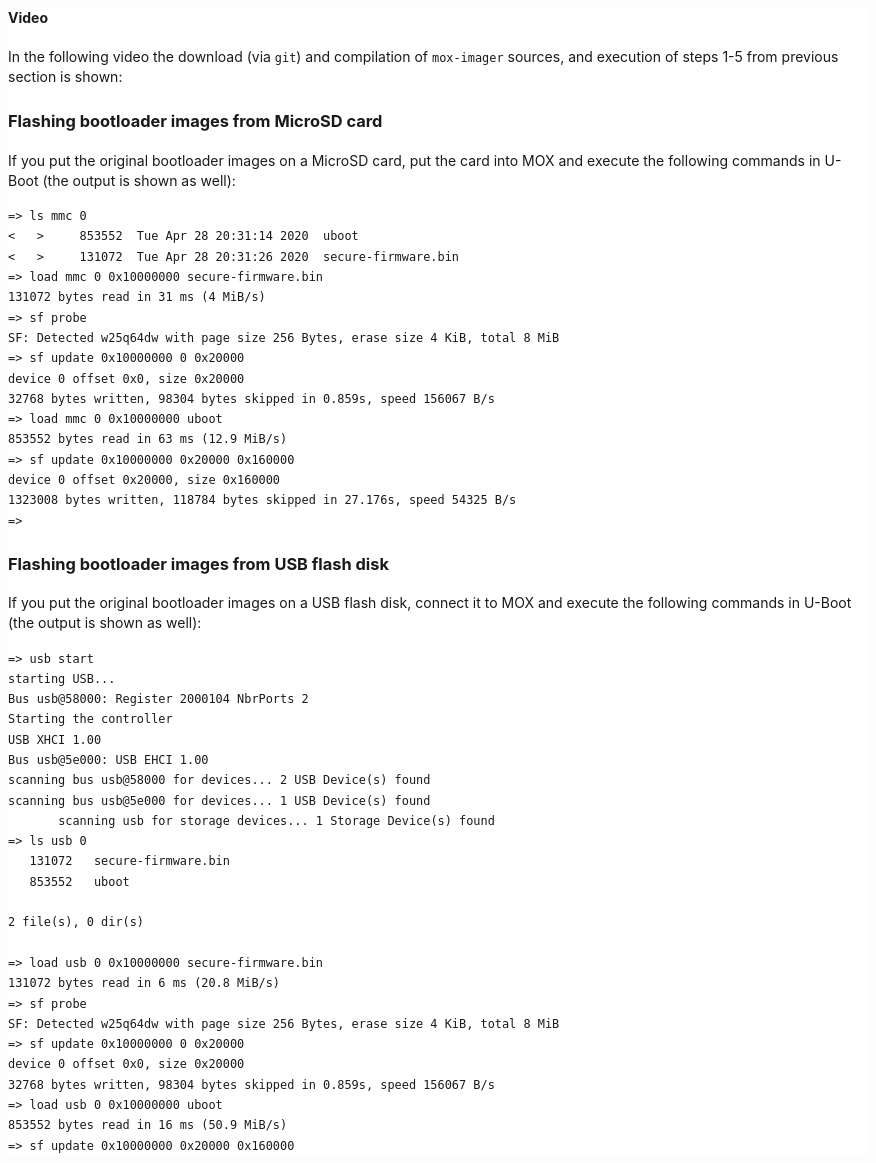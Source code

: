 #### Video

In the following video the download (via `git`) and compilation of `mox-imager`
sources, and execution of steps 1-5 from previous section is shown:

<video style="width:100%" controls>
  <source src="../serial-boot-booting-broken-board.mp4" type="video/mp4">
Your browser does not support the video tag.
</video>

### Flashing bootloader images from MicroSD card

If you put the original bootloader images on a MicroSD card, put the card
into MOX and execute the following commands in U-Boot (the output is shown as
well):

```
=> ls mmc 0
<   >     853552  Tue Apr 28 20:31:14 2020  uboot
<   >     131072  Tue Apr 28 20:31:26 2020  secure-firmware.bin
=> load mmc 0 0x10000000 secure-firmware.bin
131072 bytes read in 31 ms (4 MiB/s)
=> sf probe
SF: Detected w25q64dw with page size 256 Bytes, erase size 4 KiB, total 8 MiB
=> sf update 0x10000000 0 0x20000
device 0 offset 0x0, size 0x20000
32768 bytes written, 98304 bytes skipped in 0.859s, speed 156067 B/s
=> load mmc 0 0x10000000 uboot
853552 bytes read in 63 ms (12.9 MiB/s)
=> sf update 0x10000000 0x20000 0x160000
device 0 offset 0x20000, size 0x160000
1323008 bytes written, 118784 bytes skipped in 27.176s, speed 54325 B/s
=>
```

### Flashing bootloader images from USB flash disk

If you put the original bootloader images on a USB flash disk, connect it to MOX
and execute  the following commands in U-Boot (the output is shown as well):

```
=> usb start
starting USB...
Bus usb@58000: Register 2000104 NbrPorts 2
Starting the controller
USB XHCI 1.00
Bus usb@5e000: USB EHCI 1.00
scanning bus usb@58000 for devices... 2 USB Device(s) found
scanning bus usb@5e000 for devices... 1 USB Device(s) found
       scanning usb for storage devices... 1 Storage Device(s) found
=> ls usb 0
   131072   secure-firmware.bin
   853552   uboot

2 file(s), 0 dir(s)

=> load usb 0 0x10000000 secure-firmware.bin
131072 bytes read in 6 ms (20.8 MiB/s)
=> sf probe
SF: Detected w25q64dw with page size 256 Bytes, erase size 4 KiB, total 8 MiB
=> sf update 0x10000000 0 0x20000
device 0 offset 0x0, size 0x20000
32768 bytes written, 98304 bytes skipped in 0.859s, speed 156067 B/s
=> load usb 0 0x10000000 uboot
853552 bytes read in 16 ms (50.9 MiB/s)
=> sf update 0x10000000 0x20000 0x160000
```